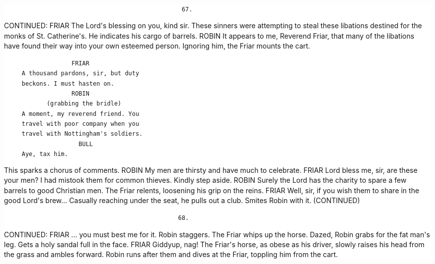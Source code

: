                                                       67.
CONTINUED:
                       FRIAR
         The Lord's blessing on you, kind
         sir. These sinners were attempting
         to steal these libations destined
         for the monks of St. Catherine's.
He indicates his cargo of barrels.
                       ROBIN
         It appears to me, Reverend Friar,
         that many of the libations have
         found their way into your own
         esteemed person.
Ignoring him, the Friar mounts the cart.

                       FRIAR
         A thousand pardons, sir, but duty
         beckons. I must hasten on.
                       ROBIN
                (grabbing the bridle)
         A moment, my reverend friend. You
         travel with poor company when you
         travel with Nottingham's soldiers.
                         BULL
         Aye, tax him.
This sparks a chorus of comments.
                       ROBIN
         My men are thirsty and have much
         to celebrate.
                       FRIAR
         Lord bless me, sir, are these your
         men? I had mistook them for
         common thieves. Kindly step
         aside.
                       ROBIN
         Surely the Lord has the charity to
         spare a few barrels to good
         Christian men.
The Friar relents, loosening his grip on the reins.
                       FRIAR
         Well, sir, if you wish them to
         share in the good Lord's brew...
Casually reaching under the seat, he pulls out a club.
Smites Robin with it.
                                            (CONTINUED)

                                                     68.
CONTINUED:
                       FRIAR
         ... you must best me for it.
Robin staggers. The Friar whips up the horse. Dazed,
Robin grabs for the fat man's leg. Gets a holy sandal
full in the face.
                         FRIAR
         Giddyup, nag!
The Friar's horse, as obese as his driver, slowly raises
his head from the grass and ambles forward. Robin runs
after them and dives at the Friar, toppling him from the
cart.
